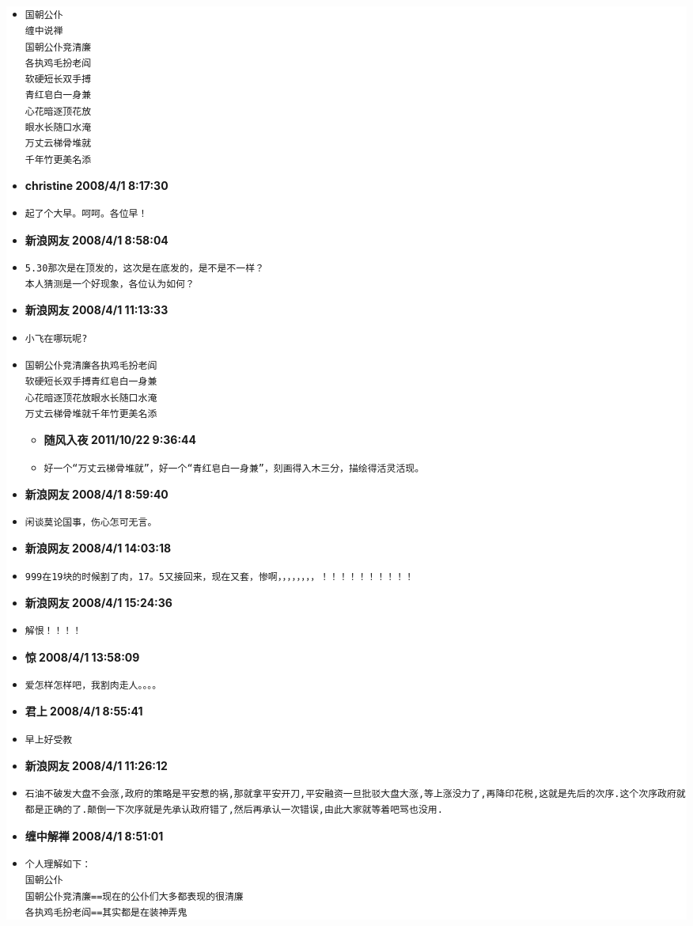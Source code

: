- ```
  国朝公仆
  缠中说禅
  国朝公仆竞清廉
  各执鸡毛扮老阎
  软硬短长双手搏
  青红皂白一身兼
  心花暗逐顶花放
  眼水长随口水淹
  万丈云梯骨堆就
  千年竹更美名添
  ```
- **christine 2008/4/1 8:17:30**
- ```
  起了个大早。呵呵。各位早！
  ```
- **新浪网友 2008/4/1 8:58:04**
- ```
  5.30那次是在顶发的，这次是在底发的，是不是不一样？
  本人猜测是一个好现象，各位认为如何？
  ```
- **新浪网友 2008/4/1 11:13:33**
- ```
  小飞在哪玩呢?
  ```
- ```
  国朝公仆竞清廉各执鸡毛扮老阎
  软硬短长双手搏青红皂白一身兼
  心花暗逐顶花放眼水长随口水淹
  万丈云梯骨堆就千年竹更美名添
  ```
   - **随风入夜 2011/10/22 9:36:44**
   - ```
     好一个“万丈云梯骨堆就”，好一个“青红皂白一身兼”，刻画得入木三分，描绘得活灵活现。
     ```
- **新浪网友 2008/4/1 8:59:40**
- ```
  闲谈莫论国事，伤心怎可无言。
  ```
- **新浪网友 2008/4/1 14:03:18**
- ```
  999在19块的时候割了肉，17。5又接回来，现在又套，惨啊，，，，，，，，！！！！！！！！！！
  ```
- **新浪网友 2008/4/1 15:24:36**
- ```
  解恨！！！！
  ```
- **惊 2008/4/1 13:58:09**
- ```
  爱怎样怎样吧，我割肉走人。。。。
  ```
- **君上 2008/4/1 8:55:41**
- ```
  早上好受教
  ```
- **新浪网友 2008/4/1 11:26:12**
- ```
  石油不破发大盘不会涨,政府的策略是平安惹的祸,那就拿平安开刀,平安融资一旦批驳大盘大涨,等上涨没力了,再降印花税,这就是先后的次序.这个次序政府就都是正确的了.颠倒一下次序就是先承认政府错了,然后再承认一次错误,由此大家就等着吧骂也没用.
  ```
- **缠中解禅 2008/4/1 8:51:01**
- ```
  个人理解如下：
  国朝公仆
  国朝公仆竞清廉==现在的公仆们大多都表现的很清廉
  各执鸡毛扮老阎==其实都是在装神弄鬼
  ```